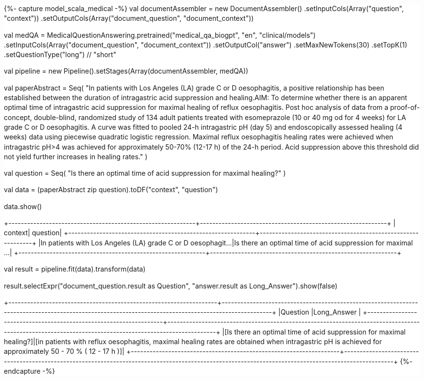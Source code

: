 {%- capture model_scala_medical -%}
val documentAssembler = new DocumentAssembler()
  .setInputCols(Array("question", "context"))
  .setOutputCols(Array("document_question", "document_context"))

val medQA = MedicalQuestionAnswering.pretrained("medical_qa_biogpt", "en", "clinical/models")
  .setInputCols(Array("document_question", "document_context"))
  .setOutputCol("answer")
  .setMaxNewTokens(30)
  .setTopK(1)
  .setQuestionType("long") // "short"

val pipeline = new Pipeline().setStages(Array(documentAssembler, medQA))

val paperAbstract = Seq(
  "In patients with Los Angeles (LA) grade C or D oesophagitis, a positive relationship has been established between the duration of intragastric acid suppression and healing.AIM: To determine whether there is an apparent optimal time of intragastric acid suppression for maximal healing of reflux oesophagitis. Post hoc analysis of data from a proof-of-concept, double-blind, randomized study of 134 adult patients treated with esomeprazole (10 or 40 mg od for 4 weeks) for LA grade C or D oesophagitis. A curve was fitted to pooled 24-h intragastric pH (day 5) and endoscopically assessed healing (4 weeks) data using piecewise quadratic logistic regression. Maximal reflux oesophagitis healing rates were achieved when intragastric pH>4 was achieved for approximately 50-70% (12-17 h) of the 24-h period. Acid suppression above this threshold did not yield further increases in healing rates."
)

val question = Seq(
  "Is there an optimal time of acid suppression for maximal healing?"
)

val data = (paperAbstract zip question).toDF("context", "question")

data.show()

+------------------------------------------------------------+------------------------------------------------------------+
|                                                     context|                                                    question|
+------------------------------------------------------------+------------------------------------------------------------+
|In patients with Los Angeles (LA) grade C or D oesophagit...|Is there an optimal time of acid suppression for maximal ...|
+------------------------------------------------------------+------------------------------------------------------------+

val result = pipeline.fit(data).transform(data)

result.selectExpr("document_question.result as Question", "answer.result as Long_Answer").show(false)

+-------------------------------------------------------------------+-----------------------------------------------------------------------------------------------------------------------------------------------------+
|Question                                                           |Long_Answer                                                                                                                                          |
+-------------------------------------------------------------------+-----------------------------------------------------------------------------------------------------------------------------------------------------+
|[Is there an optimal time of acid suppression for maximal healing?]|[in patients with reflux oesophagitis, maximal healing rates are obtained when intragastric pH is achieved for approximately 50 - 70 % ( 12 - 17 h )]|
+-------------------------------------------------------------------+-----------------------------------------------------------------------------------------------------------------------------------------------------+
{%- endcapture -%}
